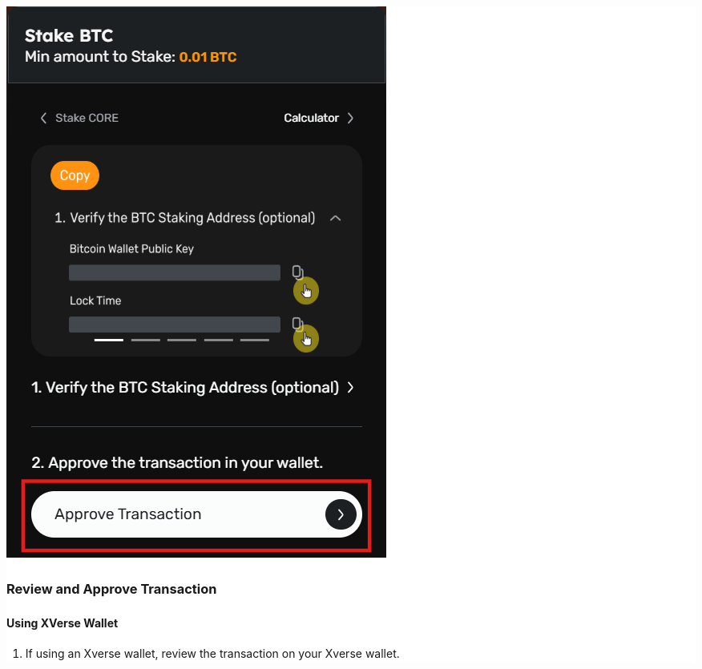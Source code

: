 ![approve-tx](../../static/img/ledger-core/mainnet/approve-btc-staking-details.png)
</p>

### Review and Approve Transaction

#### Using XVerse Wallet
1. If using an Xverse wallet, review the transaction on your Xverse wallet. 

<p align="center" style={{zoom:"60%"}}>